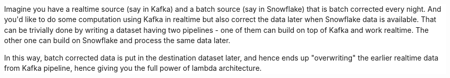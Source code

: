 Imagine you have a realtime source (say in Kafka) and a batch source (say in Snowflake) that is batch corrected every night. And you'd like to do some computation using Kafka in realtime but also correct the data later when Snowflake data is available. That can be trivially done by writing a dataset having two pipelines - one of them can build on top of Kafka and work realtime. The other one can build on Snowflake and process the same data later.&#x20;

In this way, batch corrected data is put in the destination dataset later, and hence ends up "overwriting" the earlier realtime data from Kafka pipeline, hence giving you the full power of lambda architecture.&#x20;
